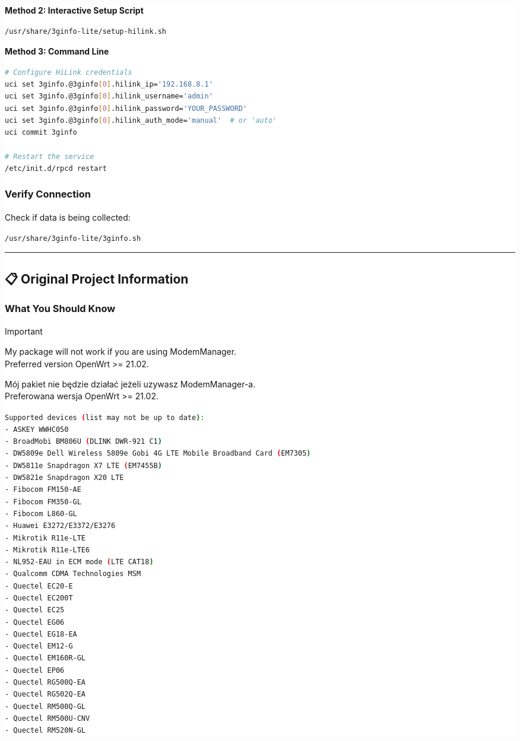 **Method 2: Interactive Setup Script**
```bash
/usr/share/3ginfo-lite/setup-hilink.sh
```

**Method 3: Command Line**
```bash
# Configure HiLink credentials
uci set 3ginfo.@3ginfo[0].hilink_ip='192.168.8.1'
uci set 3ginfo.@3ginfo[0].hilink_username='admin'
uci set 3ginfo.@3ginfo[0].hilink_password='YOUR_PASSWORD'
uci set 3ginfo.@3ginfo[0].hilink_auth_mode='manual'  # or 'auto'
uci commit 3ginfo

# Restart the service
/etc/init.d/rpcd restart
```

### Verify Connection

Check if data is being collected:
```bash
/usr/share/3ginfo-lite/3ginfo.sh
```

---

## 📋 Original Project Information

### What You Should Know
> [!IMPORTANT]
> My package will not work if you are using ModemManager.   
> Preferred version OpenWrt >= 21.02.
>
> Mój pakiet nie będzie działać jeżeli uzywasz ModemManager-a.   
> Preferowana wersja OpenWrt >= 21.02.

``` bash
Supported devices (list may not be up to date):
- ASKEY WWHC050
- BroadMobi BM806U (DLINK DWR-921 C1)
- DW5809e Dell Wireless 5809e Gobi 4G LTE Mobile Broadband Card (EM7305)
- DW5811e Snapdragon X7 LTE (EM7455B)
- DW5821e Snapdragon X20 LTE
- Fibocom FM150-AE
- Fibocom FM350-GL
- Fibocom L860-GL
- Huawei E3272/E3372/E3276
- Mikrotik R11e-LTE
- Mikrotik R11e-LTE6
- NL952-EAU in ECM mode (LTE CAT18)
- Qualcomm CDMA Technologies MSM
- Quectel EC20-E
- Quectel EC200T
- Quectel EC25
- Quectel EG06
- Quectel EG18-EA
- Quectel EM12-G
- Quectel EM160R-GL
- Quectel EP06
- Quectel RG500Q-EA
- Quectel RG502Q-EA
- Quectel RM500Q-GL
- Quectel RM500U-CNV
- Quectel RM520N-GL
```
